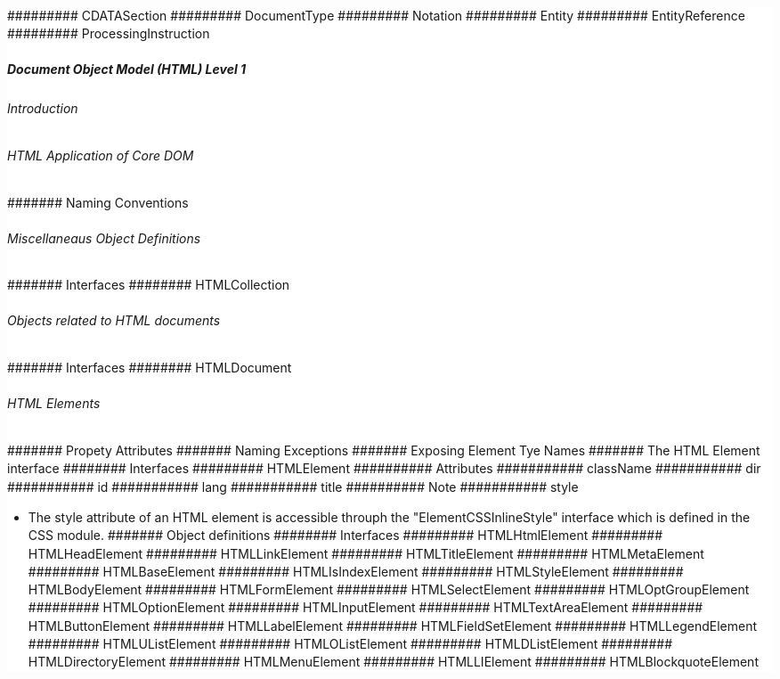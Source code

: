 ######### CDATASection
######### DocumentType
######### Notation
######### Entity
######### EntityReference
######### ProcessingInstruction
##### Document Object Model (HTML) Level 1
###### Introduction
###### HTML Application of Core DOM
####### Naming Conventions
###### Miscellaneaus Object Definitions
####### Interfaces
######## HTMLCollection
###### Objects related to HTML documents
####### Interfaces
######## HTMLDocument
###### HTML Elements
####### Propety Attributes
####### Naming Exceptions
####### Exposing Element Tye Names
####### The HTML Element interface
######## Interfaces
######### HTMLElement
########## Attributes
########### className
########### dir
########### id
########### lang
########### title
########## Note
########### style
- The style attribute of an HTML element is accessible throuph the "ElementCSSInlineStyle" interface
  which is defined in the CSS module.
####### Object definitions
######## Interfaces
######### HTMLHtmlElement
######### HTMLHeadElement
######### HTMLLinkElement
######### HTMLTitleElement
######### HTMLMetaElement
######### HTMLBaseElement
######### HTMLIsIndexElement
######### HTMLStyleElement
######### HTMLBodyElement
######### HTMLFormElement
######### HTMLSelectElement
######### HTMLOptGroupElement
######### HTMLOptionElement
######### HTMLInputElement
######### HTMLTextAreaElement
######### HTMLButtonElement
######### HTMLLabelElement
######### HTMLFieldSetElement
######### HTMLLegendElement
######### HTMLUListElement
######### HTMLOListElement
######### HTMLDListElement
######### HTMLDirectoryElement
######### HTMLMenuElement
######### HTMLLIElement
######### HTMLBlockquoteElement